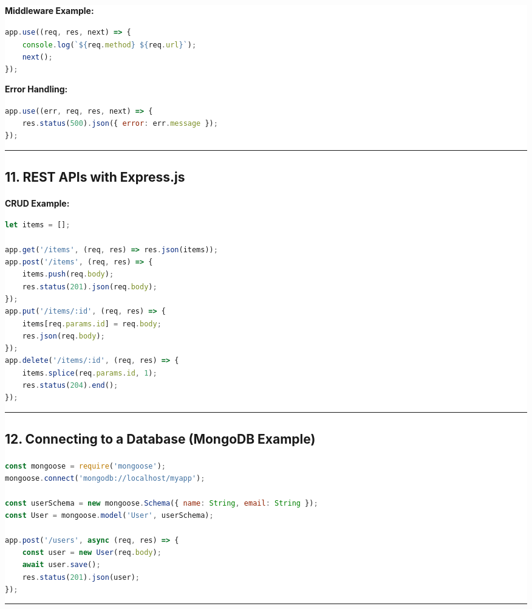 **Middleware Example:**
```javascript
app.use((req, res, next) => {
    console.log(`${req.method} ${req.url}`);
    next();
});
```

**Error Handling:**
```javascript
app.use((err, req, res, next) => {
    res.status(500).json({ error: err.message });
});
```

---

## **11. REST APIs with Express.js**

**CRUD Example:**
```javascript
let items = [];

app.get('/items', (req, res) => res.json(items));
app.post('/items', (req, res) => {
    items.push(req.body);
    res.status(201).json(req.body);
});
app.put('/items/:id', (req, res) => {
    items[req.params.id] = req.body;
    res.json(req.body);
});
app.delete('/items/:id', (req, res) => {
    items.splice(req.params.id, 1);
    res.status(204).end();
});
```

---

## **12. Connecting to a Database (MongoDB Example)**

```javascript
const mongoose = require('mongoose');
mongoose.connect('mongodb://localhost/myapp');

const userSchema = new mongoose.Schema({ name: String, email: String });
const User = mongoose.model('User', userSchema);

app.post('/users', async (req, res) => {
    const user = new User(req.body);
    await user.save();
    res.status(201).json(user);
});
```

---